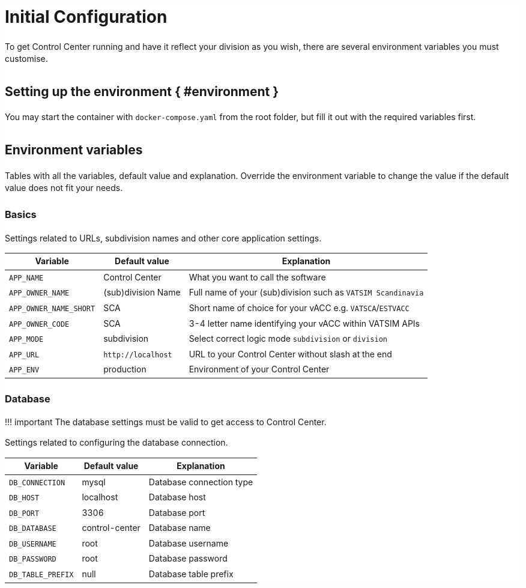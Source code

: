 # Initial Configuration




To get Control Center running and have it reflect your division as you wish, there are several environment variables you must customise.

## Setting up the environment { #environment }

You may start the container with `docker-compose.yaml` from the root folder, but fill it out with the required variables first.

## Environment variables

Tables with all the variables, default value and explanation. Override the environment variable to change the value if the default value does not fit your needs.

### Basics

Settings related to URLs, subdivision names and other core application settings.

| Variable               | Default value      | Explanation                                                 |
|------------------------|--------------------|-------------------------------------------------------------|
| `APP_NAME`             | Control Center     | What you want to call the software                          |
| `APP_OWNER_NAME`       | (sub)division Name | Full name of your (sub)division such as `VATSIM Scandinavia`|
| `APP_OWNER_NAME_SHORT` | SCA                | Short name of choice for your vACC e.g. `VATSCA`/`ESTVACC`  |
| `APP_OWNER_CODE`       | SCA                | 3-4 letter name identifying your vACC within VATSIM APIs    |
| `APP_MODE`             | subdivision        | Select correct logic mode `subdivision` or `division`       |
| `APP_URL`              | `http://localhost` | URL to your Control Center without slash at the end         |
| `APP_ENV`              | production         | Environment of your Control Center                          |

### Database

!!! important
    The database settings must be valid to get access to Control Center.

Settings related to configuring the database connection.

| Variable | Default value | Explanation |
| ------- | --- | --- |
| `DB_CONNECTION` | mysql | Database connection type |
| `DB_HOST` | localhost | Database host |
| `DB_PORT` | 3306 | Database port |
| `DB_DATABASE` | control-center | Database name |
| `DB_USERNAME` | root | Database username |
| `DB_PASSWORD` | root | Database password |
| `DB_TABLE_PREFIX` | null | Database table prefix |
